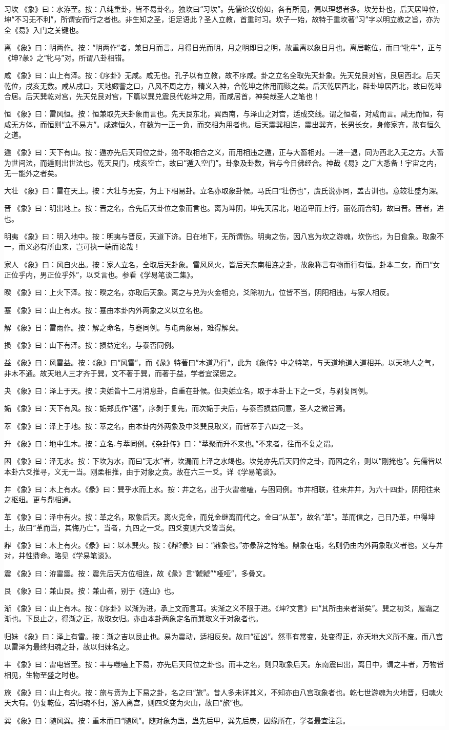习坎  《象》曰：水洊至。按：八纯重卦，皆不易卦名，独坎曰“习坎”。先儒论议纷如，各有所见，偏以理想者多。坎劳卦也，后天居坤位，坤“不习无不利”，所谓安而行之者也。非生知之圣，讵足语此？圣人立教，首重时习。坎子一始，故特于重坎著“习”字以明立教之旨，亦为全《易》入门之关键也。  

离  《象》曰：明两作。按：“明两作”者，兼日月而言。月得日光而明，月之明即日之明，故重离以象日月也。离居乾位，而曰“牝牛”，正与《坤?彖》之“牝马”对。所谓八卦相错。  

咸  《象》曰：山上有泽。按：《序卦》无咸。咸无也。孔子以有立教，故不序咸。卦之立名全取先天卦象。先天兑艮对宫，艮居西北。后天乾位，戌亥无数。咸从戌口，天地娵訾之口，八风不周之方，精义入神，合乾坤之体用而赅之矣。后天乾居西北，辟卦坤居西北，故曰乾坤合居。后天巽乾对宫，先天兑艮对宫，下篇以巽兑震艮代乾坤之用，而咸居首，神矣哉圣人之笔也！  

恒  《象》曰：雷风恒。按：恒兼取先天卦象而言也。先天艮东北，巽西南，与泽山之对宫，适成交线。谓之恒者，对咸而言。咸无而恒，有咸无方体，而恒则“立不易方”。咸速恒久，在数为一正一负，而交相为用者也。后天震巽相连，震出巽齐，长男长女，身修家齐，故有恒久之道。  

遁  《象》曰：天下有山。按：遁亦先后天同位之卦，独不取相合之义，而用相违之遁，正与大畜相对。一进一退，同为西北入无之方。大畜为世间法，而遁则出世法也。乾天艮门，戌亥空亡，故曰“遁入空门”。卦象及卦数，皆与今日佛经合。神哉《易》之广大悉备！宇宙之内，无一能外之者矣。  

大壮  《象》曰：雷在天上。按：大壮与无妄，为上下相易卦。立名亦取象卦候。马氏曰“壮伤也”，虞氏说亦同，盖古训也。意较壮盛为深。  

晋  《象》曰：明出地上。按：晋之名，合先后天卦位之象而言也。离为坤阴，坤先天居北，地道卑而上行，丽乾而合明，故曰晋。晋者，进也。  

明夷  《象》曰：明入地中。按：明夷与晋反，天道下济。日在地下，无所谓伤。明夷之伤，因八宫为坎之游魂，坎伤也，为日食象。取象不一，而义必有所由来，岂可执一端而论哉！  

家人  《象》曰：风自火出。按：家人立名，全取后天卦象。雷风风火，皆后天东南相连之卦，故象称言有物而行有恒。卦本二女，而曰“女正位乎内，男正位乎外”，以爻言也。参看《学易笔谈二集》。  

睽  《象》曰：上火下泽。按：睽之名，亦取后天象。离之与兑为火金相克，爻除初九，位皆不当，阴阳相违，与家人相反。  

蹇  《象》曰：山上有水。按：蹇由本卦内外两象之义以立名也。  

解  《象》日：雷雨作。按：解之命名，与蹇同例。与屯两象易，难得解矣。  

损  《象》曰：山下有泽。按：损益定名，与泰否同例。  

益  《象》曰：风雷益。按：《象》曰“风雷”，而《彖》特著曰“木道乃行”，此为《象传》中之特笔，与天道地道人道相并。以天地人之气，非木不通。故天地人三才齐于巽，文不著于巽，而著于益，学者宜深思之。  

夬  《象》曰：泽上于天。按：夬姤皆十二月消息卦，自重在卦候。但夬姤立名，取于本卦上下之一爻，与剥复同例。  

姤  《象》曰：天下有风。按：姤郑氏作“遘”，序剥于复先，而次姤于夬后，与泰否损益同意，圣人之微旨焉。  

萃  《象》曰：泽上于地。按：萃之名，由本卦内外两象及中爻巽艮取义，而皆萃于六四之一爻。  

升  《象》曰：地中生木。按：立名.与萃同例。《杂卦传》曰：“萃聚而升不来也。”不来者，往而不复之谓。  

困  《象》曰：泽无水。按：下坎为水，而曰“无水”者，坎漏而上泽之水竭也。坎兑亦先后天同位之卦，而困之名，则以“刚掩也”。先儒皆以本卦六爻推寻，义无一当。刚柔相推，由于对象之贲。故在六三一爻。详《学易笔谈》。  

井  《象》曰：木上有水。《彖》曰：巽乎水而上水。按：井之名，出于火雷噬嗑，与困同例。市井相联，往来井井，为六十四卦，阴阳往来之枢纽。更与鼎相通。  

革  《象》曰：泽中有火。按：革之名，取象后天。离火克金，而兑金继离而代之。金曰“从革”，故名“革”。革而信之，己日乃革，中得坤土，故曰“革而当，其悔乃亡”。当者，九四之一爻。四爻变则六爻皆当矣。  

鼎  《象》曰：木上有火。《彖》曰：以木巽火。按：《鼎?彖》曰：“鼎象也。”亦彖辞之特笔。鼎象在屯，名则仍由内外两象取义者也。又与井对，井性鼎命。略见《学易笔谈》。  

震  《象》曰：洊雷震。按：震先后天方位相连，故《彖》言“虩虩”“哑哑”，多叠文。  

艮  《象》曰：兼山艮。按：兼山者，别于《连山》也。  

渐  《象》曰：山上有木。按：《序卦》以渐为进，承上文而言耳。实渐之义不限于进。《坤?文言》曰“其所由来者渐矣”。巽之初爻，履霜之渐也。下艮止之，得渐之正，故取女归。亦由本卦两象定名而兼取义于对象者也。  

归妹  《象》曰：泽上有雷。按：渐之吉以艮止也。易为震动，适相反矣。故曰“征凶”。然事有常变，处变得正，亦天地大义所不废。而八宫以雷泽为最终归魂之卦，故以归妹名之。  

丰  《象》曰：雷电皆至。按：丰与噬嗑上下易，亦先后天同位之卦也。而丰之名，则只取象后天。东南震曰出，离日中，谓之丰者，万物皆相见，生物至盛之时也。  

旅  《象》曰：山上有火。按：旅与贲为上下易之卦，名之曰“旅”。昔人多未详其义，不知亦由八宫取象者也。乾七世游魂为火地晋，归魂火天大有。仍复乾位，若归魂不归，游入离宫，则四爻变为火山，故曰“旅”也。  

巽  《象》曰：随风巽。按：重木而曰“随风”。随对象为蛊，蛊先后甲，巽先后庚，因缘所在，学者最宜注意。  
